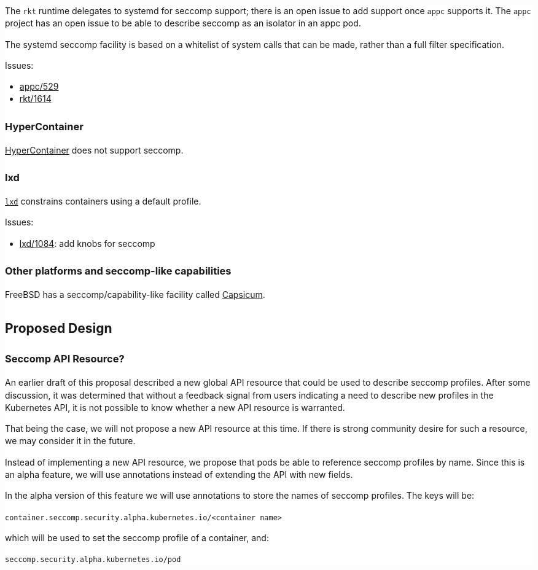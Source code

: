 The `rkt` runtime delegates to systemd for seccomp support; there is an open
issue to add support once `appc` supports it.  The `appc` project has an open
issue to be able to describe seccomp as an isolator in an appc pod.

The systemd seccomp facility is based on a whitelist of system calls that can
be made, rather than a full filter specification.

Issues:

* [appc/529](https://github.com/appc/spec/issues/529)
* [rkt/1614](https://github.com/coreos/rkt/issues/1614)

### HyperContainer

[HyperContainer](https://hypercontainer.io) does not support seccomp.

### lxd

[`lxd`](http://www.ubuntu.com/cloud/lxd) constrains containers using a default profile.

Issues:

* [lxd/1084](https://github.com/lxc/lxd/issues/1084): add knobs for seccomp

### Other platforms and seccomp-like capabilities

FreeBSD has a seccomp/capability-like facility called
[Capsicum](https://www.freebsd.org/cgi/man.cgi?query=capsicum&sektion=4).


## Proposed Design

### Seccomp API Resource?

An earlier draft of this proposal described a new global API resource that
could be used to describe seccomp profiles.  After some discussion, it was
determined that without a feedback signal from users indicating a need to
describe new profiles in the Kubernetes API, it is not possible to know
whether a new API resource is warranted.

That being the case, we will not propose a new API resource at this time.  If
there is strong community desire for such a resource, we may consider it in
the future.

Instead of implementing a new API resource, we propose that pods be able to
reference seccomp profiles by name.  Since this is an alpha feature, we will
use annotations instead of extending the API with new fields.

In the alpha version of this feature we will use annotations to store the
names of seccomp profiles.  The keys will be:

`container.seccomp.security.alpha.kubernetes.io/<container name>`

which will be used to set the seccomp profile of a container, and:

`seccomp.security.alpha.kubernetes.io/pod`
